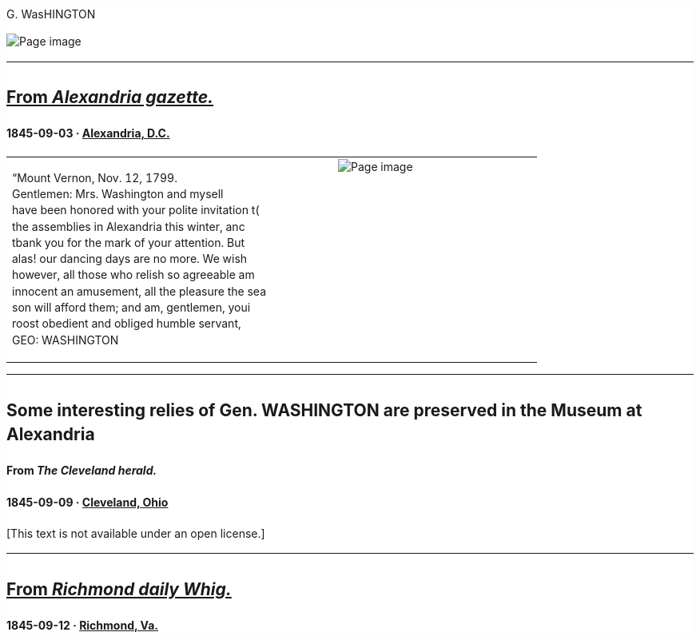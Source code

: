 G. WasHINGTON
</td><td style="width: 50%; max-height: 75%; margin: auto; display: block;">
<img alt="Page image" src="https://iiif.archive.org/image/iiif/2/sim_mirror-monthly-magazine_1841-11-20_38_1086%2Fsim_mirror-monthly-magazine_1841-11-20_38_1086_jp2.zip%2Fsim_mirror-monthly-magazine_1841-11-20_38_1086_jp2%2Fsim_mirror-monthly-magazine_1841-11-20_38_1086_0001.jp2/pct:16.431451612903224,49.420731707317074,35.131048387096776,14.146341463414634/600,/0/default.jpg"/>
</td>
</tr></table>

---

## [From _Alexandria gazette._](https://www.loc.gov/resource/sn85025007/1845-09-03/ed-1/?sp=4)

#### 1845-09-03 &middot; [Alexandria, D.C.](http://dbpedia.org/resource/Alexandria%2C_Virginia)

<table style="width: 100%;"><tr><td style="width: 50%">

  
“Mount Vernon, Nov. 12, 1799.  
Gentlemen: Mrs. Washington and mysell  
have been honored with your polite invitation t(  
the assemblies in Alexandria this winter, anc  
tbank you for the mark of your attention. But  
alas! our dancing days are no more. We wish  
however, all those who relish so agreeable am  
innocent an amusement, all the pleasure the sea  
son will afford them; and am, gentlemen, youi  
roost obedient and obliged humble servant,  
GEO: WASHINGTON
</td><td style="width: 50%; max-height: 75%; margin: auto; display: block;">
<img alt="Page image" src="https://tile.loc.gov/image-services/iiif/service:ndnp:vi:batch_vi_bees_ver01:data:sn85025007:00414215762:1845090301:0562/pct:5.9696907638746675,40.328163943505956,14.97371834254898,5.402473922274532/!600,600/0/default.jpg"/>
</td>
</tr></table>

---

## Some interesting relies of Gen. WASHINGTON are preserved in the Museum at Alexandria

#### From _The Cleveland herald._

#### 1845-09-09 &middot; [Cleveland, Ohio](http://dbpedia.org/resource/Cleveland)

[This text is not available under an open license.]

---

## [From _Richmond daily Whig._](https://www.loc.gov/resource/sn84024656/1845-09-12/ed-1/?sp=1)

#### 1845-09-12 &middot; [Richmond, Va.](http://dbpedia.org/resource/Richmond%2C_Virginia)
